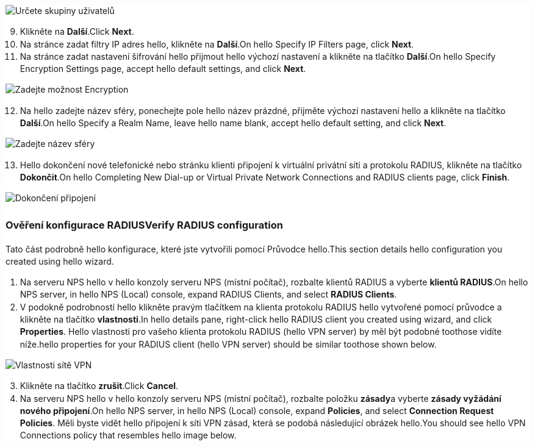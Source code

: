  ![Určete skupiny uživatelů](./media/nps-extension-vpn/image7.png)

9. <span data-ttu-id="eda78-217">Klikněte na **Další**.</span><span class="sxs-lookup"><span data-stu-id="eda78-217">Click **Next**.</span></span>
10. <span data-ttu-id="eda78-218">Na stránce zadat filtry IP adres hello, klikněte na **Další**.</span><span class="sxs-lookup"><span data-stu-id="eda78-218">On hello Specify IP Filters page, click **Next**.</span></span>
11. <span data-ttu-id="eda78-219">Na stránce zadat nastavení šifrování hello přijmout hello výchozí nastavení a klikněte na tlačítko **Další**.</span><span class="sxs-lookup"><span data-stu-id="eda78-219">On hello Specify Encryption Settings page, accept hello default settings, and click **Next**.</span></span>

 ![Zadejte možnost Encryption](./media/nps-extension-vpn/image8.png)

12. <span data-ttu-id="eda78-221">Na hello zadejte název sféry, ponechejte pole hello název prázdné, přijměte výchozí nastavení hello a klikněte na tlačítko **Další**.</span><span class="sxs-lookup"><span data-stu-id="eda78-221">On hello Specify a Realm Name, leave hello name blank, accept hello default setting, and click **Next**.</span></span>

 ![Zadejte název sféry](./media/nps-extension-vpn/image9.png)

13. <span data-ttu-id="eda78-223">Hello dokončení nové telefonické nebo stránku klienti připojení k virtuální privátní síti a protokolu RADIUS, klikněte na tlačítko **Dokončit**.</span><span class="sxs-lookup"><span data-stu-id="eda78-223">On hello Completing New Dial-up or Virtual Private Network Connections and RADIUS clients page, click **Finish**.</span></span>

 ![Dokončení připojení](./media/nps-extension-vpn/image10.png)

### <a name="verify-radius-configuration"></a><span data-ttu-id="eda78-225">Ověření konfigurace RADIUS</span><span class="sxs-lookup"><span data-stu-id="eda78-225">Verify RADIUS configuration</span></span>
<span data-ttu-id="eda78-226">Tato část podrobně hello konfigurace, které jste vytvořili pomocí Průvodce hello.</span><span class="sxs-lookup"><span data-stu-id="eda78-226">This section details hello configuration you created using hello wizard.</span></span>

1. <span data-ttu-id="eda78-227">Na serveru NPS hello v hello konzoly serveru NPS (místní počítač), rozbalte klientů RADIUS a vyberte **klientů RADIUS**.</span><span class="sxs-lookup"><span data-stu-id="eda78-227">On hello NPS server, in hello NPS (Local) console, expand RADIUS Clients, and select **RADIUS Clients**.</span></span>
2. <span data-ttu-id="eda78-228">V podokně podrobností hello klikněte pravým tlačítkem na klienta protokolu RADIUS hello vytvořené pomocí průvodce a klikněte na tlačítko **vlastnosti**.</span><span class="sxs-lookup"><span data-stu-id="eda78-228">In hello details pane, right-click hello RADIUS client you created using wizard, and click **Properties**.</span></span> <span data-ttu-id="eda78-229">Hello vlastnosti pro vašeho klienta protokolu RADIUS (hello VPN server) by měl být podobné toothose vidíte níže.</span><span class="sxs-lookup"><span data-stu-id="eda78-229">hello properties for your RADIUS client (hello VPN server) should be similar toothose shown below.</span></span>

 ![Vlastnosti sítě VPN](./media/nps-extension-vpn/image11.png)

3. <span data-ttu-id="eda78-231">Klikněte na tlačítko **zrušit**.</span><span class="sxs-lookup"><span data-stu-id="eda78-231">Click **Cancel**.</span></span>
4. <span data-ttu-id="eda78-232">Na serveru NPS hello v hello konzoly serveru NPS (místní počítač), rozbalte položku **zásady**a vyberte **zásady vyžádání nového připojení**.</span><span class="sxs-lookup"><span data-stu-id="eda78-232">On hello NPS server, in hello NPS (Local) console, expand **Policies**, and select **Connection Request Policies**.</span></span> <span data-ttu-id="eda78-233">Měli byste vidět hello připojení k síti VPN zásad, která se podobá následující obrázek hello.</span><span class="sxs-lookup"><span data-stu-id="eda78-233">You should see hello VPN Connections policy that resembles hello image below.</span></span>
